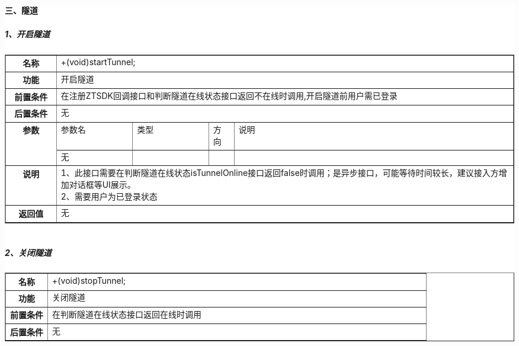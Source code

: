 #### 三、隧道
##### 1、开启隧道
<table width="1000" border="1" style="margin-bottom:40px">
  <tbody>
    <tr>
    	<th width="10%">名称 </th>
      <td colspan="4">+(void)startTunnel;</td>
  	</tr>
  	<tr>
    	<th>功能</th>
    	<td colspan="4">开启隧道</td>
  	</tr>
  	<tr>
    	<th>前置条件</th>
    	<td colspan="4">在注册ZTSDK回调接口和判断隧道在线状态接口返回不在线时调用,开启隧道前用户需已登录</td>
  	</tr>
  	<tr>
    	<th>后置条件</th>
    	<td colspan="4">无</td>
  	</tr>
  	<tr>
    	<th rowspan="2">参数</th>
    	<td width="15%">参数名</td>
    	<td width="15%">类型</td>
    	<td width="5%">方向</td>
    	<td>说明</td>
  	</tr>
    <tr>
    	<td>无</td>
    	<td></td>
    	<td></td>
      <td><a href="#ios_ztconfig"></a></td>
  	</tr>
  	<tr>
    	<th rowspan="1">说明</th>
    	<td colspan="4">1、此接口需要在判断隧道在线状态isTunnelOnline接口返回false时调用；是异步接口，可能等待时间较长，建议接入方增加对话框等UI展示。<br/>
        2、需要用户为已登录状态
  	</tr>
 		<tr>
    	<th rowspan="1">返回值</th>
    	<td colspan="4">无</td>
  	</tr>
	</tbody>
</table>

##### 2、关闭隧道
<table width="1000" border="1" style="margin-bottom:40px">
  <tbody>
    <tr>
    	<th width="10%">名称 </th>
   		<td colspan="4">+(void)stopTunnel;</td>
  	</tr>
  	<tr>
    	<th>功能</th>
    	<td colspan="4">关闭隧道</td>
  	</tr>
  	<tr>
    	<th>前置条件</th>
    	<td colspan="4">在判断隧道在线状态接口返回在线时调用</td>
  	</tr>
  	<tr>
    	<th>后置条件</th>
    	<td colspan="4">无</td>